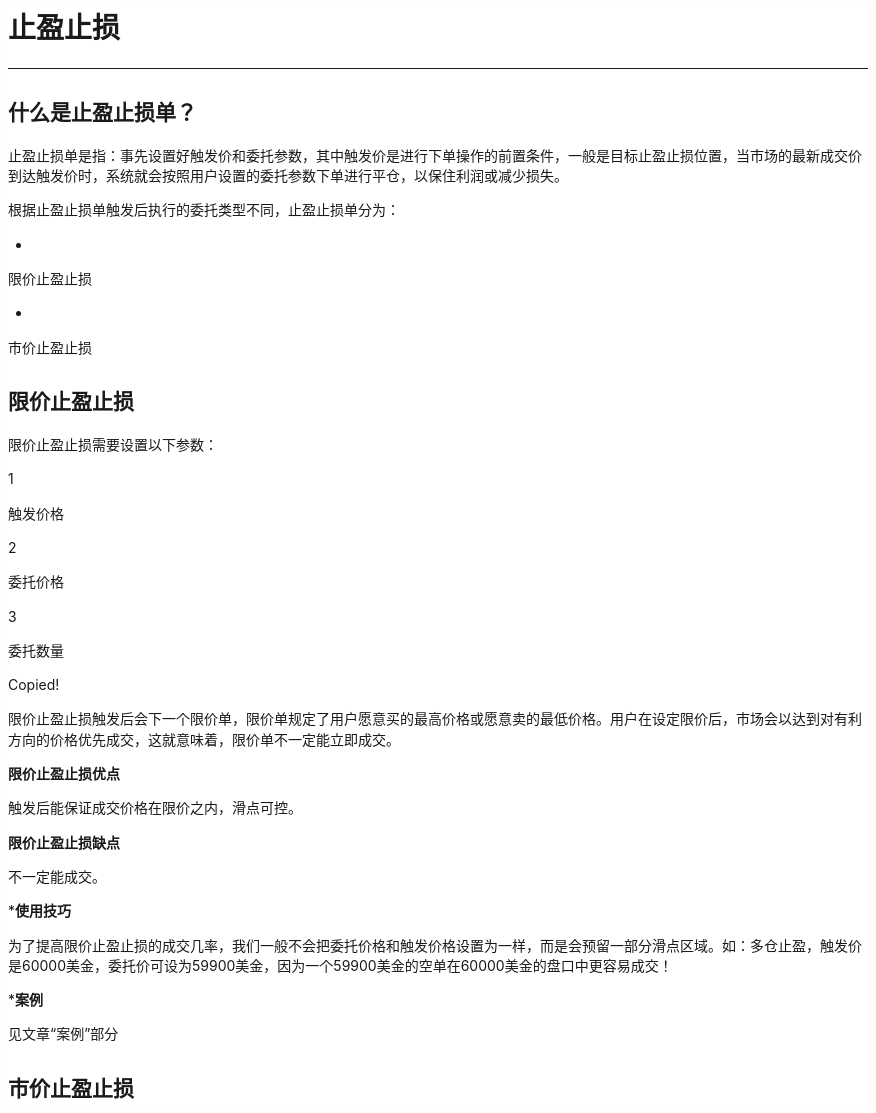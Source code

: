 # 止盈止损

------

## 什么是止盈止损单？

止盈止损单是指：事先设置好触发价和委托参数，其中触发价是进行下单操作的前置条件，一般是目标止盈止损位置，当市场的最新成交价到达触发价时，系统就会按照用户设置的委托参数下单进行平仓，以保住利润或减少损失。

根据止盈止损单触发后执行的委托类型不同，止盈止损单分为：

- 

  限价止盈止损

- 

  市价止盈止损

## 限价止盈止损

限价止盈止损需要设置以下参数：

1

触发价格

2

委托价格

3

委托数量



Copied!

限价止盈止损触发后会下一个限价单，限价单规定了用户愿意买的最高价格或愿意卖的最低价格。用户在设定限价后，市场会以达到对有利方向的价格优先成交，这就意味着，限价单不一定能立即成交。

**限价止盈止损优点**

触发后能保证成交价格在限价之内，滑点可控。

**限价止盈止损缺点**

不一定能成交。

***使用技巧**

为了提高限价止盈止损的成交几率，我们一般不会把委托价格和触发价格设置为一样，而是会预留一部分滑点区域。如：多仓止盈，触发价是60000美金，委托价可设为59900美金，因为一个59900美金的空单在60000美金的盘口中更容易成交！

***案例**

见文章“案例”部分

## 市价止盈止损
